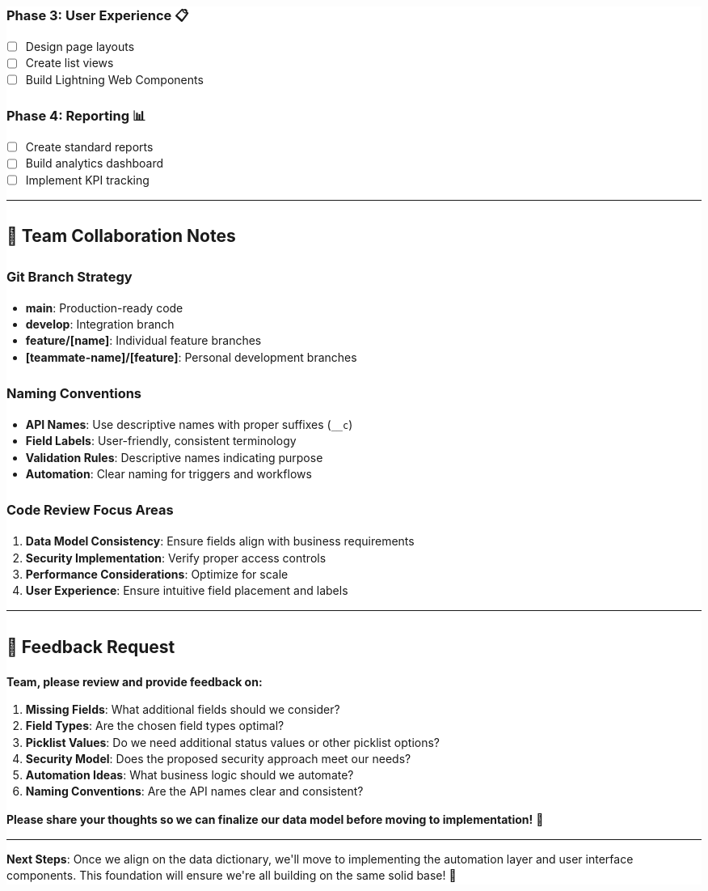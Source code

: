 ### **Phase 3: User Experience** 📋
- [ ] Design page layouts
- [ ] Create list views
- [ ] Build Lightning Web Components

### **Phase 4: Reporting** 📊
- [ ] Create standard reports
- [ ] Build analytics dashboard
- [ ] Implement KPI tracking

---

## 🤝 **Team Collaboration Notes**

### **Git Branch Strategy**
- **main**: Production-ready code
- **develop**: Integration branch
- **feature/[name]**: Individual feature branches
- **[teammate-name]/[feature]**: Personal development branches

### **Naming Conventions**
- **API Names**: Use descriptive names with proper suffixes (`__c`)
- **Field Labels**: User-friendly, consistent terminology
- **Validation Rules**: Descriptive names indicating purpose
- **Automation**: Clear naming for triggers and workflows

### **Code Review Focus Areas**
1. **Data Model Consistency**: Ensure fields align with business requirements
2. **Security Implementation**: Verify proper access controls
3. **Performance Considerations**: Optimize for scale
4. **User Experience**: Ensure intuitive field placement and labels

---

## 💬 **Feedback Request**

**Team, please review and provide feedback on:**

1. **Missing Fields**: What additional fields should we consider?
2. **Field Types**: Are the chosen field types optimal?
3. **Picklist Values**: Do we need additional status values or other picklist options?
4. **Security Model**: Does the proposed security approach meet our needs?
5. **Automation Ideas**: What business logic should we automate?
6. **Naming Conventions**: Are the API names clear and consistent?

**Please share your thoughts so we can finalize our data model before moving to implementation!** 🚀

---

**Next Steps**: Once we align on the data dictionary, we'll move to implementing the automation layer and user interface components. This foundation will ensure we're all building on the same solid base! 💪
